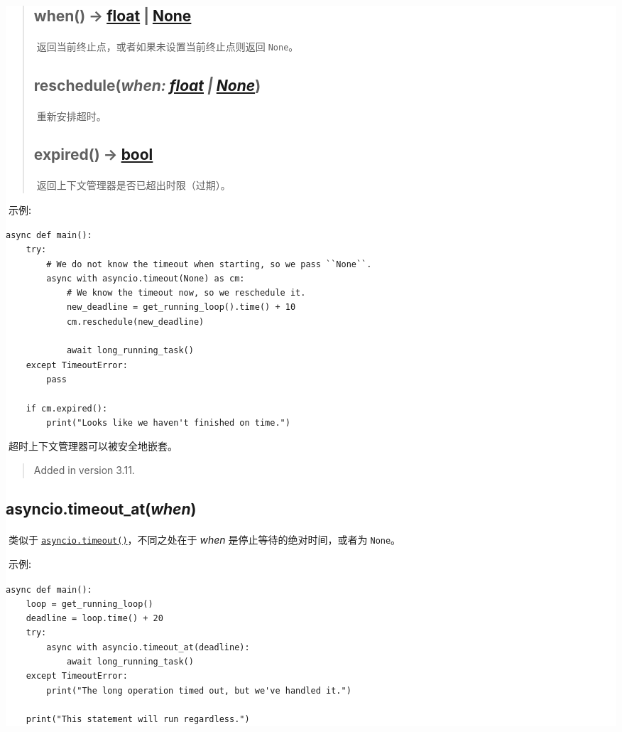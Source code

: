 > ## **when**() → [float](https://docs.python.org/zh-cn/3.13/library/functions.html#float) | [None](https://docs.python.org/zh-cn/3.13/library/constants.html#None)
>
> ​	返回当前终止点，或者如果未设置当前终止点则返回 `None`。
>
> ## **reschedule**(*when: [float](https://docs.python.org/zh-cn/3.13/library/functions.html#float) | [None](https://docs.python.org/zh-cn/3.13/library/constants.html#None)*)
>
> ​	重新安排超时。
>
> ## **expired**() → [bool](https://docs.python.org/zh-cn/3.13/library/functions.html#bool)
>
> ​	返回上下文管理器是否已超出时限（过期）。

​	示例:

```
async def main():
    try:
        # We do not know the timeout when starting, so we pass ``None``.
        async with asyncio.timeout(None) as cm:
            # We know the timeout now, so we reschedule it.
            new_deadline = get_running_loop().time() + 10
            cm.reschedule(new_deadline)

            await long_running_task()
    except TimeoutError:
        pass

    if cm.expired():
        print("Looks like we haven't finished on time.")
```

​	超时上下文管理器可以被安全地嵌套。

> Added in version 3.11.
>

## asyncio.**timeout_at**(*when*)

​	类似于 [`asyncio.timeout()`](https://docs.python.org/zh-cn/3.13/library/asyncio-task.html#asyncio.timeout)，不同之处在于 *when* 是停止等待的绝对时间，或者为 `None`。

​	示例:

```
async def main():
    loop = get_running_loop()
    deadline = loop.time() + 20
    try:
        async with asyncio.timeout_at(deadline):
            await long_running_task()
    except TimeoutError:
        print("The long operation timed out, but we've handled it.")

    print("This statement will run regardless.")
```
